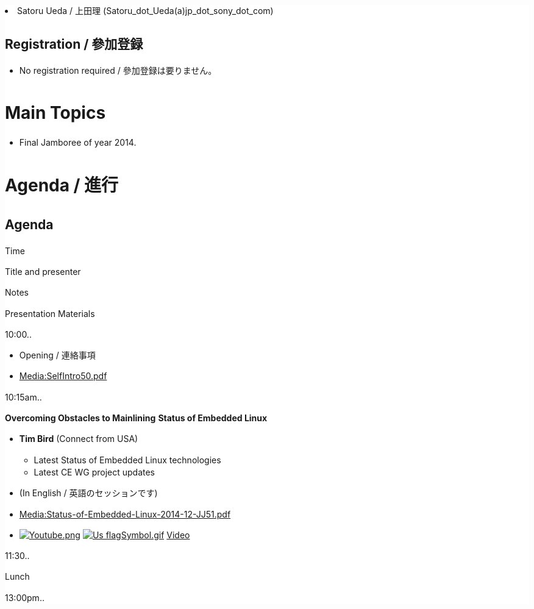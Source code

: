 <li>Satoru Ueda / 上田理 (Satoru_dot_Ueda(a)jp_dot_sony_dot_com)</li>
</ul></li>
</ul></td>
</tr>
</tbody>
</table>

## Registration / 參加登録

-   No registration required / 參加登録は要りません。

# Main Topics

-   Final Jamboree of year 2014.

# Agenda / 進行

## Agenda

Time

Title and presenter

Notes

Presentation Materials

10:00..

-   Opening / 連絡事項

-   [Media:SelfIntro50.pdf](http://eLinux.org/images/3/3c/SelfIntro50.pdf "SelfIntro50.pdf")

10:15am..

**Overcoming Obstacles to Mainlining** **Status of Embedded Linux**

-   **Tim Bird** (Connect from USA)
    -   Latest Status of Embedded Linux technologies
    -   Latest CE WG project updates

-   (In English / 英語のセッションです)
-   [Media:Status-of-Embedded-Linux-2014-12-JJ51.pdf](http://eLinux.org/images/8/85/Status-of-Embedded-Linux-2014-12-JJ51.pdf "Status-of-Embedded-Linux-2014-12-JJ51.pdf")
-   [![Youtube.png](http://eLinux.org/images/a/af/Youtube.png)](http://eLinux.org/File:Youtube.png) [![Us
    flagSymbol.gif](http://eLinux.org/images/d/df/Us_flagSymbol.gif)](http://eLinux.org/File:Us_flagSymbol.gif)‎
    [Video](http://youtu.be/mTklpiZrdhc)

11:30..

Lunch

13:00pm..
